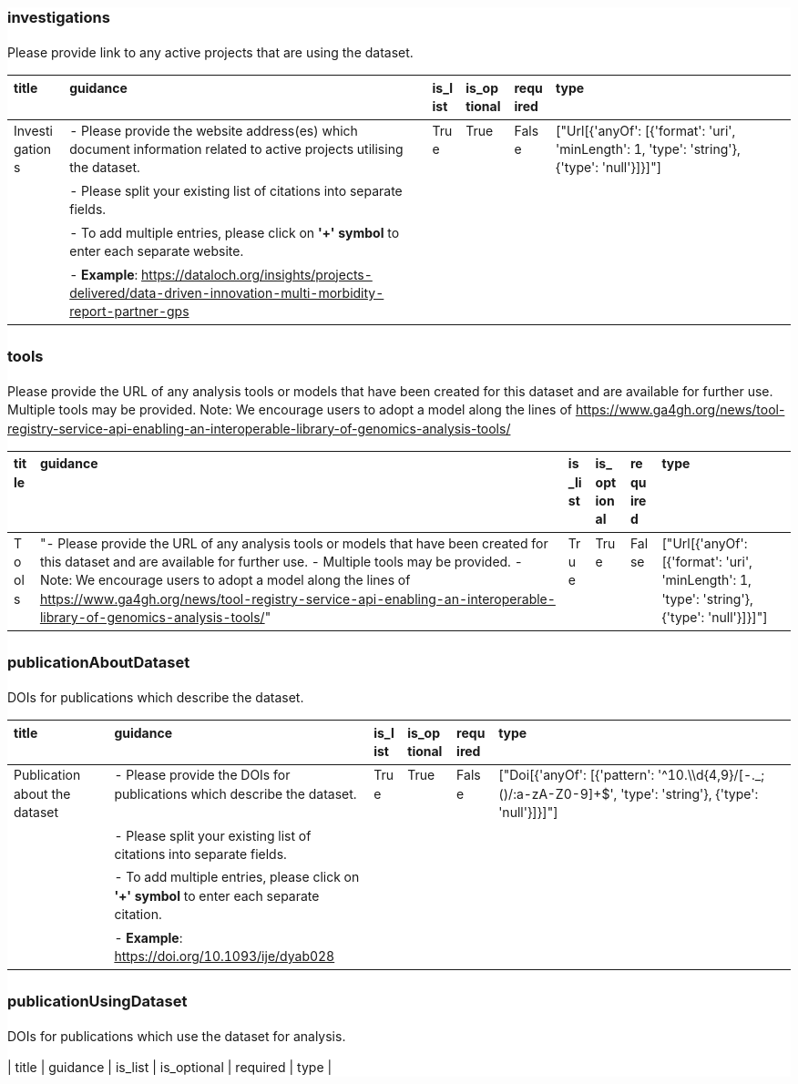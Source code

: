 


### investigations

Please provide link to any active projects that are using the dataset.
        
| title          | guidance                                                                                                                    | is_list   | is_optional   | required   | type                                                                                        |
|:---------------|:----------------------------------------------------------------------------------------------------------------------------|:----------|:--------------|:-----------|:--------------------------------------------------------------------------------------------|
| Investigations | - Please provide the website address(es) which document information related to active projects utilising the dataset.       | True      | True          | False      | ["Url[{'anyOf': [{'format': 'uri', 'minLength': 1, 'type': 'string'}, {'type': 'null'}]}]"] |
|                | - Please split your existing list of citations into separate fields.                                                        |           |               |            |                                                                                             |
|                | - To add multiple entries, please click on **'+' symbol** to enter each separate website.                                   |           |               |            |                                                                                             |
|                | - **Example**: <https://dataloch.org/insights/projects-delivered/data-driven-innovation-multi-morbidity-report-partner-gps> |           |               |            |                                                                                             |




### tools

Please provide the URL of any analysis tools or models that have been created for this dataset and are available for further use. Multiple tools may be provided. Note: We encourage users to adopt a model along the lines of https://www.ga4gh.org/news/tool-registry-service-api-enabling-an-interoperable-library-of-genomics-analysis-tools/
        
| title   | guidance                                                                                                                                                                                                                                                                                                                                                  | is_list   | is_optional   | required   | type                                                                                        |
|:--------|:----------------------------------------------------------------------------------------------------------------------------------------------------------------------------------------------------------------------------------------------------------------------------------------------------------------------------------------------------------|:----------|:--------------|:-----------|:--------------------------------------------------------------------------------------------|
| Tools   | "- Please provide the URL of any analysis tools or models that have been created for this dataset and are available for further use. - Multiple tools may be provided. - Note: We encourage users to adopt a model along the lines of https://www.ga4gh.org/news/tool-registry-service-api-enabling-an-interoperable-library-of-genomics-analysis-tools/" | True      | True          | False      | ["Url[{'anyOf': [{'format': 'uri', 'minLength': 1, 'type': 'string'}, {'type': 'null'}]}]"] |




### publicationAboutDataset

DOIs for publications which describe the dataset.
        
| title                         | guidance                                                                                   | is_list   | is_optional   | required   | type                                                                                                          |
|:------------------------------|:-------------------------------------------------------------------------------------------|:----------|:--------------|:-----------|:--------------------------------------------------------------------------------------------------------------|
| Publication about the dataset | - Please provide the DOIs for publications which describe the dataset.                     | True      | True          | False      | ["Doi[{'anyOf': [{'pattern': '^10.\\\\d{4,9}/[-._;()/:a-zA-Z0-9]+$', 'type': 'string'}, {'type': 'null'}]}]"] |
|                               | - Please split your existing list of citations into separate fields.                       |           |               |            |                                                                                                               |
|                               | - To add multiple entries, please click on **'+' symbol** to enter each separate citation. |           |               |            |                                                                                                               |
|                               | - **Example**: <https://doi.org/10.1093/ije/dyab028>                                       |           |               |            |                                                                                                               |




### publicationUsingDataset

DOIs for publications which use the dataset for analysis.
        
| title                         | guidance                                                                                   | is_list   | is_optional   | required   | type                                                                                                          |